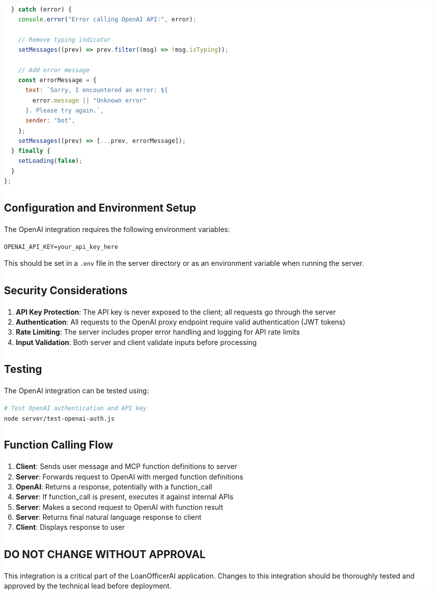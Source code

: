```javascript
  } catch (error) {
    console.error("Error calling OpenAI API:", error);

    // Remove typing indicator
    setMessages((prev) => prev.filter((msg) => !msg.isTyping));

    // Add error message
    const errorMessage = {
      text: `Sorry, I encountered an error: ${
        error.message || "Unknown error"
      }. Please try again.`,
      sender: "bot",
    };
    setMessages((prev) => [...prev, errorMessage]);
  } finally {
    setLoading(false);
  }
};
```

## Configuration and Environment Setup

The OpenAI integration requires the following environment variables:

```
OPENAI_API_KEY=your_api_key_here
```

This should be set in a `.env` file in the server directory or as an environment variable when running the server.

## Security Considerations

1. **API Key Protection**: The API key is never exposed to the client; all requests go through the server
2. **Authentication**: All requests to the OpenAI proxy endpoint require valid authentication (JWT tokens)
3. **Rate Limiting**: The server includes proper error handling and logging for API rate limits
4. **Input Validation**: Both server and client validate inputs before processing

## Testing

The OpenAI integration can be tested using:

```bash
# Test OpenAI authentication and API key
node server/test-openai-auth.js
```

## Function Calling Flow

1. **Client**: Sends user message and MCP function definitions to server
2. **Server**: Forwards request to OpenAI with merged function definitions
3. **OpenAI**: Returns a response, potentially with a function_call
4. **Server**: If function_call is present, executes it against internal APIs
5. **Server**: Makes a second request to OpenAI with function result
6. **Server**: Returns final natural language response to client
7. **Client**: Displays response to user

## DO NOT CHANGE WITHOUT APPROVAL

This integration is a critical part of the LoanOfficerAI application. Changes to this integration should be thoroughly tested and approved by the technical lead before deployment.
